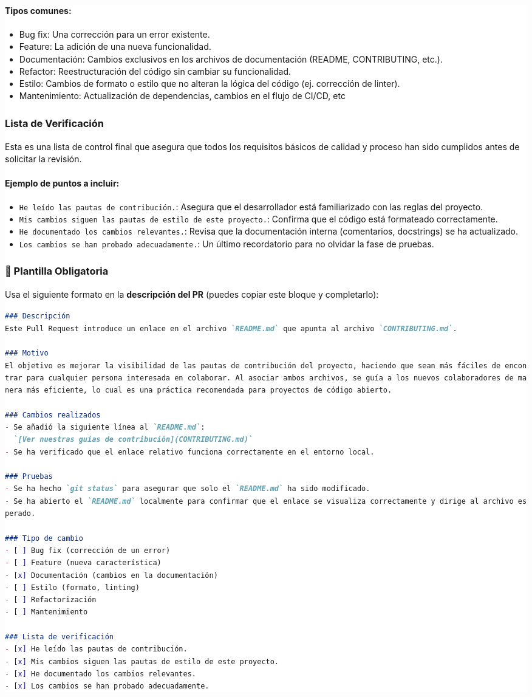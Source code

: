 #### Tipos comunes:

- Bug fix: Una corrección para un error existente.
- Feature: La adición de una nueva funcionalidad.
-  Documentación: Cambios exclusivos en los archivos de documentación (README, CONTRIBUTING, etc.).
- Refactor: Reestructuración del código sin cambiar su funcionalidad.
- Estilo: Cambios de formato o estilo que no alteran la lógica del código (ej. corrección de linter).
- Mantenimiento: Actualización de dependencias, cambios en el flujo de CI/CD, etc

### Lista de Verificación

Esta es una lista de control final que asegura que todos los requisitos básicos de calidad y proceso han sido cumplidos antes de solicitar la revisión.

#### Ejemplo de puntos a incluir:

- `He leído las pautas de contribución.`: Asegura que el desarrollador está familiarizado con las reglas del proyecto.
- `Mis cambios siguen las pautas de estilo de este proyecto.`: Confirma que el código está formateado correctamente.
- `He documentado los cambios relevantes.`: Revisa que la documentación interna (comentarios, docstrings) se ha actualizado.
- `Los cambios se han probado adecuadamente.`: Un último recordatorio para no olvidar la fase de pruebas.

### 📝 Plantilla Obligatoria
Usa el siguiente formato en la **descripción del PR** (puedes copiar este bloque y completarlo):

```markdown
### Descripción
Este Pull Request introduce un enlace en el archivo `README.md` que apunta al archivo `CONTRIBUTING.md`.

### Motivo
El objetivo es mejorar la visibilidad de las pautas de contribución del proyecto, haciendo que sean más fáciles de encontrar para cualquier persona interesada en colaborar. Al asociar ambos archivos, se guía a los nuevos colaboradores de manera más eficiente, lo cual es una práctica recomendada para proyectos de código abierto.

### Cambios realizados
- Se añadió la siguiente línea al `README.md`:
  `[Ver nuestras guías de contribución](CONTRIBUTING.md)`
- Se ha verificado que el enlace relativo funciona correctamente en el entorno local.

### Pruebas
- Se ha hecho `git status` para asegurar que solo el `README.md` ha sido modificado.
- Se ha abierto el `README.md` localmente para confirmar que el enlace se visualiza correctamente y dirige al archivo esperado.

### Tipo de cambio
- [ ] Bug fix (corrección de un error)
- [ ] Feature (nueva característica)
- [x] Documentación (cambios en la documentación)
- [ ] Estilo (formato, linting)
- [ ] Refactorización
- [ ] Mantenimiento

### Lista de verificación
- [x] He leído las pautas de contribución.
- [x] Mis cambios siguen las pautas de estilo de este proyecto.
- [x] He documentado los cambios relevantes.
- [x] Los cambios se han probado adecuadamente.
````

